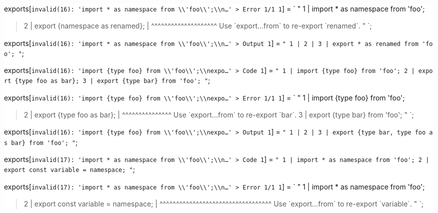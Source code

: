 exports[`invalid(16): 'import * as namespace from \\'foo\\';\\n…' > Error 1/1 1`] = `
"
  1 | import * as namespace from 'foo';
> 2 | export {namespace as renamed};
    |         ^^^^^^^^^^^^^^^^^^^^ Use \`export…from\` to re-export \`renamed\`.
"
`;

exports[`invalid(16): 'import * as namespace from \\'foo\\';\\n…' > Output 1`] = `
"
  1 |
  2 |
  3 | export * as renamed from 'foo';
"
`;

exports[`invalid(16): 'import {type foo} from \\'foo\\';\\nexpo…' > Code 1`] = `
"
  1 | import {type foo} from 'foo';
  2 | export {type foo as bar};
  3 | export {type bar} from 'foo';
"
`;

exports[`invalid(16): 'import {type foo} from \\'foo\\';\\nexpo…' > Error 1/1 1`] = `
"
  1 | import {type foo} from 'foo';
> 2 | export {type foo as bar};
    |         ^^^^^^^^^^^^^^^ Use \`export…from\` to re-export \`bar\`.
  3 | export {type bar} from 'foo';
"
`;

exports[`invalid(16): 'import {type foo} from \\'foo\\';\\nexpo…' > Output 1`] = `
"
  1 |
  2 |
  3 | export {type bar, type foo as bar} from 'foo';
"
`;

exports[`invalid(17): 'import * as namespace from \\'foo\\';\\n…' > Code 1`] = `
"
  1 | import * as namespace from 'foo';
  2 | export const variable = namespace;
"
`;

exports[`invalid(17): 'import * as namespace from \\'foo\\';\\n…' > Error 1/1 1`] = `
"
  1 | import * as namespace from 'foo';
> 2 | export const variable = namespace;
    | ^^^^^^^^^^^^^^^^^^^^^^^^^^^^^^^^^^ Use \`export…from\` to re-export \`variable\`.
"
`;
